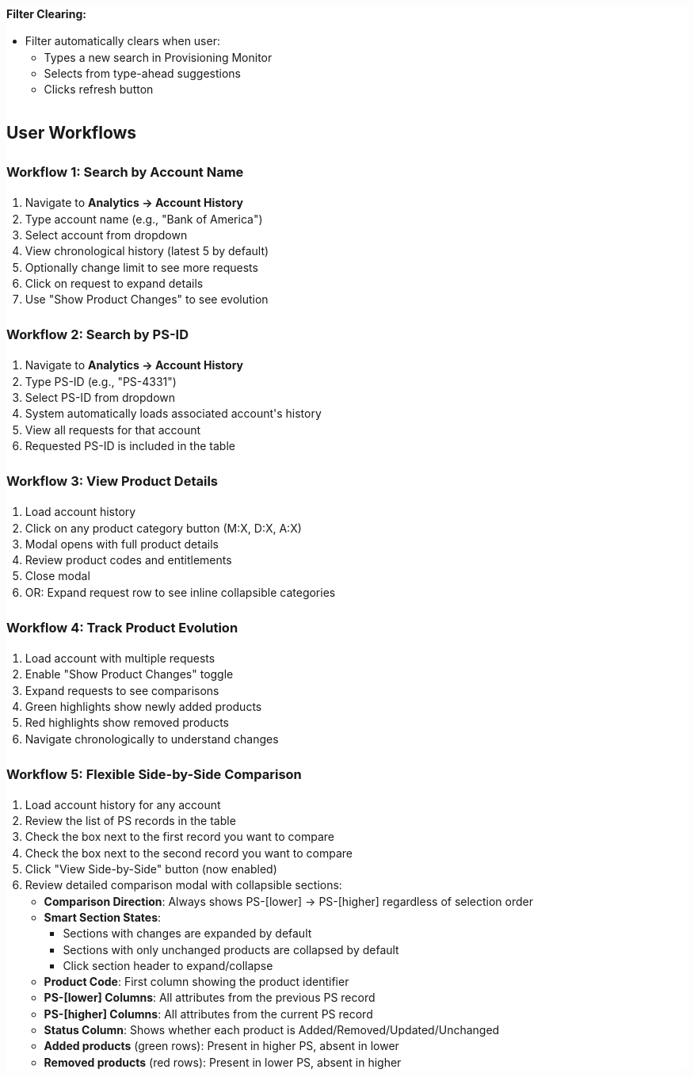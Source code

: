 **Filter Clearing:**
- Filter automatically clears when user:
  - Types a new search in Provisioning Monitor
  - Selects from type-ahead suggestions
  - Clicks refresh button

## User Workflows

### Workflow 1: Search by Account Name

1. Navigate to **Analytics → Account History**
2. Type account name (e.g., "Bank of America")
3. Select account from dropdown
4. View chronological history (latest 5 by default)
5. Optionally change limit to see more requests
6. Click on request to expand details
7. Use "Show Product Changes" to see evolution

### Workflow 2: Search by PS-ID

1. Navigate to **Analytics → Account History**
2. Type PS-ID (e.g., "PS-4331")
3. Select PS-ID from dropdown
4. System automatically loads associated account's history
5. View all requests for that account
6. Requested PS-ID is included in the table

### Workflow 3: View Product Details

1. Load account history
2. Click on any product category button (M:X, D:X, A:X)
3. Modal opens with full product details
4. Review product codes and entitlements
5. Close modal
6. OR: Expand request row to see inline collapsible categories

### Workflow 4: Track Product Evolution

1. Load account with multiple requests
2. Enable "Show Product Changes" toggle
3. Expand requests to see comparisons
4. Green highlights show newly added products
5. Red highlights show removed products
6. Navigate chronologically to understand changes

### Workflow 5: Flexible Side-by-Side Comparison

1. Load account history for any account
2. Review the list of PS records in the table
3. Check the box next to the first record you want to compare
4. Check the box next to the second record you want to compare
5. Click "View Side-by-Side" button (now enabled)
6. Review detailed comparison modal with collapsible sections:
   - **Comparison Direction**: Always shows PS-[lower] → PS-[higher] regardless of selection order
   - **Smart Section States**: 
     - Sections with changes are expanded by default
     - Sections with only unchanged products are collapsed by default
     - Click section header to expand/collapse
   - **Product Code**: First column showing the product identifier
   - **PS-[lower] Columns**: All attributes from the previous PS record
   - **PS-[higher] Columns**: All attributes from the current PS record
   - **Status Column**: Shows whether each product is Added/Removed/Updated/Unchanged
   - **Added products** (green rows): Present in higher PS, absent in lower
   - **Removed products** (red rows): Present in lower PS, absent in higher